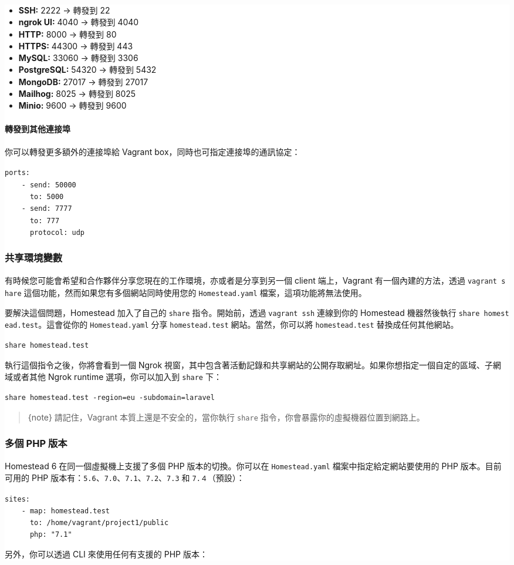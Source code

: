<div class="content-list" markdown="1">
    <ul>
        <li><strong>SSH:</strong> 2222 → 轉發到 22</li>
        <li><strong>ngrok UI:</strong> 4040 → 轉發到 4040</li>
        <li><strong>HTTP:</strong> 8000 → 轉發到 80</li>
        <li><strong>HTTPS:</strong> 44300 → 轉發到 443</li>
        <li><strong>MySQL:</strong> 33060 → 轉發到 3306</li>
        <li><strong>PostgreSQL:</strong> 54320 → 轉發到 5432</li>
        <li><strong>MongoDB:</strong> 27017 → 轉發到 27017</li>
        <li><strong>Mailhog:</strong> 8025 → 轉發到 8025</li>
        <li><strong>Minio:</strong> 9600 → 轉發到 9600</li>
    </ul>
</div>

#### 轉發到其他連接埠

你可以轉發更多額外的連接埠給 Vagrant box，同時也可指定連接埠的通訊協定：

    ports:
        - send: 50000
          to: 5000
        - send: 7777
          to: 777
          protocol: udp

<a name="sharing-your-environment"></a>
### 共享環境變數

有時候您可能會希望和合作夥伴分享您現在的工作環境，亦或者是分享到另一個 client 端上，Vagrant 有一個內建的方法，透過 `vagrant share` 這個功能，然而如果您有多個網站同時使用您的 `Homestead.yaml` 檔案，這項功能將無法使用。

要解決這個問題，Homestead 加入了自己的 `share` 指令。開始前，透過 `vagrant ssh` 連線到你的 Homestead 機器然後執行 `share homestead.test`。這會從你的 `Homestead.yaml` 分享 `homestead.test` 網站。當然，你可以將 `homestead.test` 替換成任何其他網站。

    share homestead.test

執行這個指令之後，你將會看到一個 Ngrok 視窗，其中包含著活動記錄和共享網站的公開存取網址。如果你想指定一個自定的區域、子網域或者其他 Ngrok runtime 選項，你可以加入到 `share` 下：

    share homestead.test -region=eu -subdomain=laravel

> {note} 請記住，Vagrant 本質上還是不安全的，當你執行 `share` 指令，你會暴露你的虛擬機器位置到網路上。

<a name="multiple-php-versions"></a>
### 多個 PHP 版本

Homestead 6 在同一個虛擬機上支援了多個 PHP 版本的切換。你可以在 `Homestead.yaml` 檔案中指定給定網站要使用的 PHP 版本。目前可用的 PHP 版本有：`5.6`、`7.0`、`7.1`、`7.2`、`7.3` 和 `7.４`（預設）：

    sites:
        - map: homestead.test
          to: /home/vagrant/project1/public
          php: "7.1"

另外，你可以透過 CLI 來使用任何有支援的 PHP 版本：
